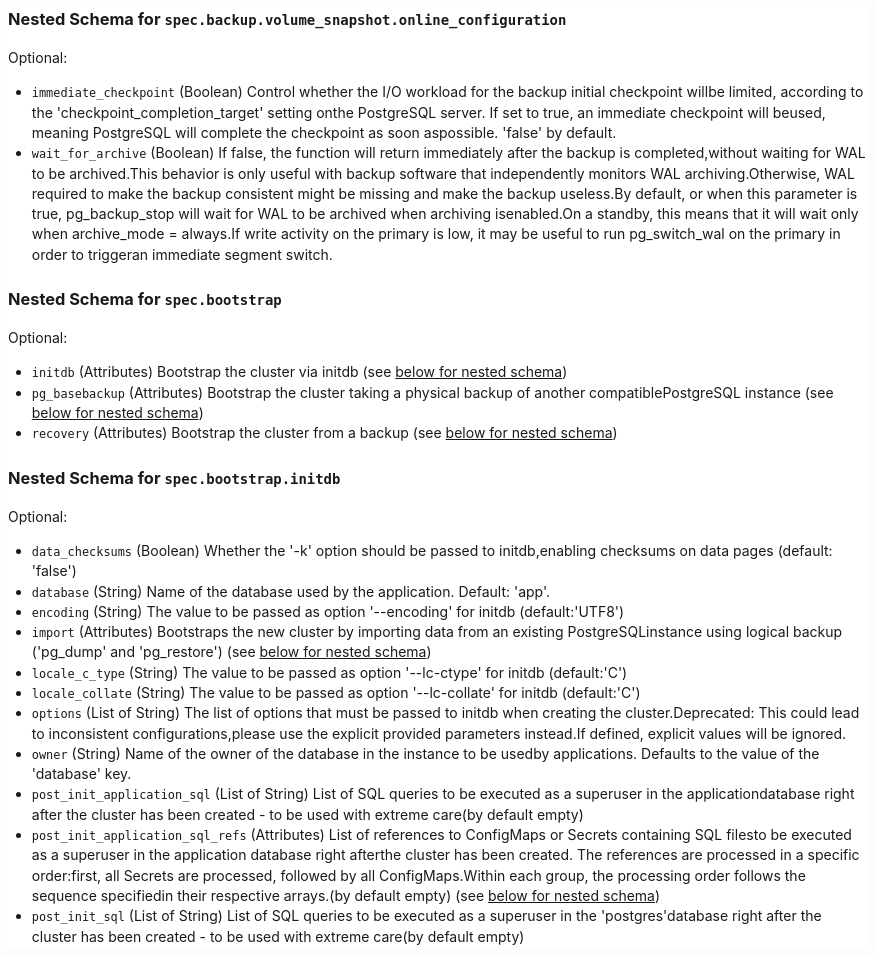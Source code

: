 <a id="nestedatt--spec--backup--volume_snapshot--online_configuration"></a>
### Nested Schema for `spec.backup.volume_snapshot.online_configuration`

Optional:

- `immediate_checkpoint` (Boolean) Control whether the I/O workload for the backup initial checkpoint willbe limited, according to the 'checkpoint_completion_target' setting onthe PostgreSQL server. If set to true, an immediate checkpoint will beused, meaning PostgreSQL will complete the checkpoint as soon aspossible. 'false' by default.
- `wait_for_archive` (Boolean) If false, the function will return immediately after the backup is completed,without waiting for WAL to be archived.This behavior is only useful with backup software that independently monitors WAL archiving.Otherwise, WAL required to make the backup consistent might be missing and make the backup useless.By default, or when this parameter is true, pg_backup_stop will wait for WAL to be archived when archiving isenabled.On a standby, this means that it will wait only when archive_mode = always.If write activity on the primary is low, it may be useful to run pg_switch_wal on the primary in order to triggeran immediate segment switch.




<a id="nestedatt--spec--bootstrap"></a>
### Nested Schema for `spec.bootstrap`

Optional:

- `initdb` (Attributes) Bootstrap the cluster via initdb (see [below for nested schema](#nestedatt--spec--bootstrap--initdb))
- `pg_basebackup` (Attributes) Bootstrap the cluster taking a physical backup of another compatiblePostgreSQL instance (see [below for nested schema](#nestedatt--spec--bootstrap--pg_basebackup))
- `recovery` (Attributes) Bootstrap the cluster from a backup (see [below for nested schema](#nestedatt--spec--bootstrap--recovery))

<a id="nestedatt--spec--bootstrap--initdb"></a>
### Nested Schema for `spec.bootstrap.initdb`

Optional:

- `data_checksums` (Boolean) Whether the '-k' option should be passed to initdb,enabling checksums on data pages (default: 'false')
- `database` (String) Name of the database used by the application. Default: 'app'.
- `encoding` (String) The value to be passed as option '--encoding' for initdb (default:'UTF8')
- `import` (Attributes) Bootstraps the new cluster by importing data from an existing PostgreSQLinstance using logical backup ('pg_dump' and 'pg_restore') (see [below for nested schema](#nestedatt--spec--bootstrap--initdb--import))
- `locale_c_type` (String) The value to be passed as option '--lc-ctype' for initdb (default:'C')
- `locale_collate` (String) The value to be passed as option '--lc-collate' for initdb (default:'C')
- `options` (List of String) The list of options that must be passed to initdb when creating the cluster.Deprecated: This could lead to inconsistent configurations,please use the explicit provided parameters instead.If defined, explicit values will be ignored.
- `owner` (String) Name of the owner of the database in the instance to be usedby applications. Defaults to the value of the 'database' key.
- `post_init_application_sql` (List of String) List of SQL queries to be executed as a superuser in the applicationdatabase right after the cluster has been created - to be used with extreme care(by default empty)
- `post_init_application_sql_refs` (Attributes) List of references to ConfigMaps or Secrets containing SQL filesto be executed as a superuser in the application database right afterthe cluster has been created. The references are processed in a specific order:first, all Secrets are processed, followed by all ConfigMaps.Within each group, the processing order follows the sequence specifiedin their respective arrays.(by default empty) (see [below for nested schema](#nestedatt--spec--bootstrap--initdb--post_init_application_sql_refs))
- `post_init_sql` (List of String) List of SQL queries to be executed as a superuser in the 'postgres'database right after the cluster has been created - to be used with extreme care(by default empty)